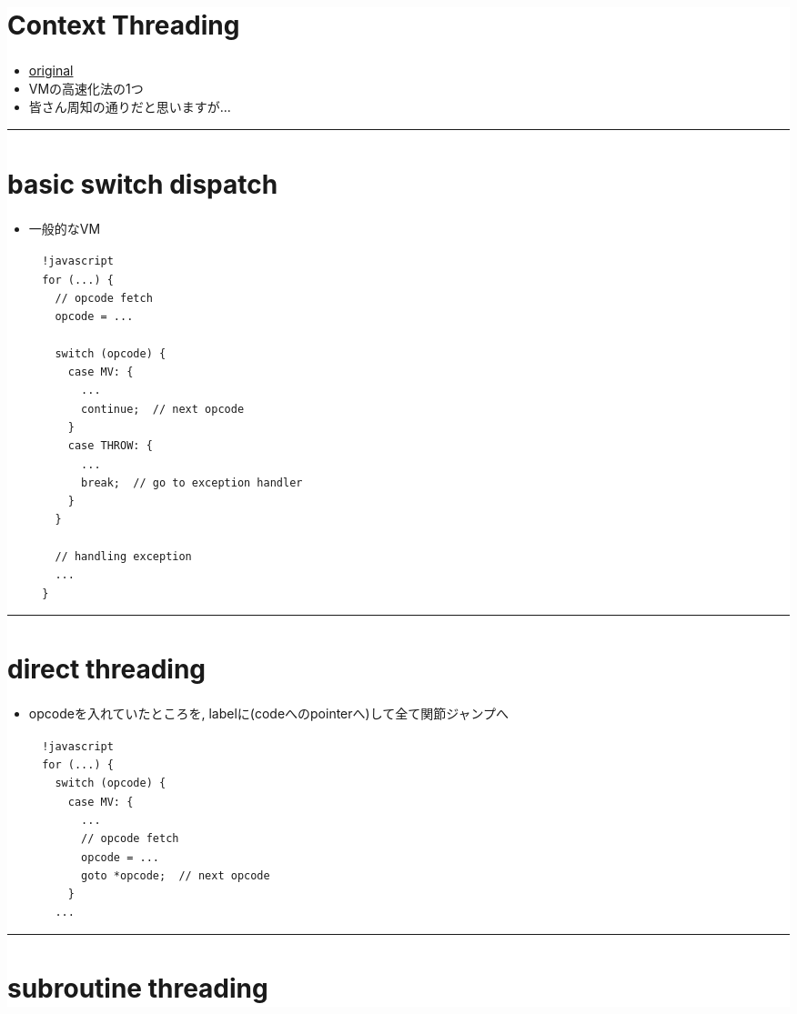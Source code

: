 
Context Threading
=================

- [original](http://csng.cs.toronto.edu/publications/194)
- VMの高速化法の1つ
- 皆さん周知の通りだと思いますが...

---

basic switch dispatch
=====================

- 一般的なVM

        !javascript
        for (...) {
          // opcode fetch
          opcode = ...

          switch (opcode) {
            case MV: {
              ...
              continue;  // next opcode
            }
            case THROW: {
              ...
              break;  // go to exception handler
            }
          }

          // handling exception
          ...
        }

---

direct threading
================

- opcodeを入れていたところを, labelに(codeへのpointerへ)して全て関節ジャンプへ

        !javascript
        for (...) {
          switch (opcode) {
            case MV: {
              ...
              // opcode fetch
              opcode = ...
              goto *opcode;  // next opcode
            }
          ...


---

subroutine threading
====================
